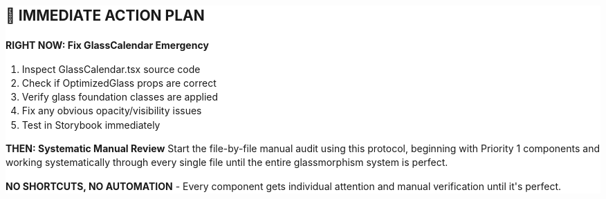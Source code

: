 ## 🚀 **IMMEDIATE ACTION PLAN**

**RIGHT NOW: Fix GlassCalendar Emergency**
1. Inspect GlassCalendar.tsx source code
2. Check if OptimizedGlass props are correct
3. Verify glass foundation classes are applied
4. Fix any obvious opacity/visibility issues
5. Test in Storybook immediately

**THEN: Systematic Manual Review**
Start the file-by-file manual audit using this protocol, beginning with Priority 1 components and working systematically through every single file until the entire glassmorphism system is perfect.

**NO SHORTCUTS, NO AUTOMATION** - Every component gets individual attention and manual verification until it's perfect.


